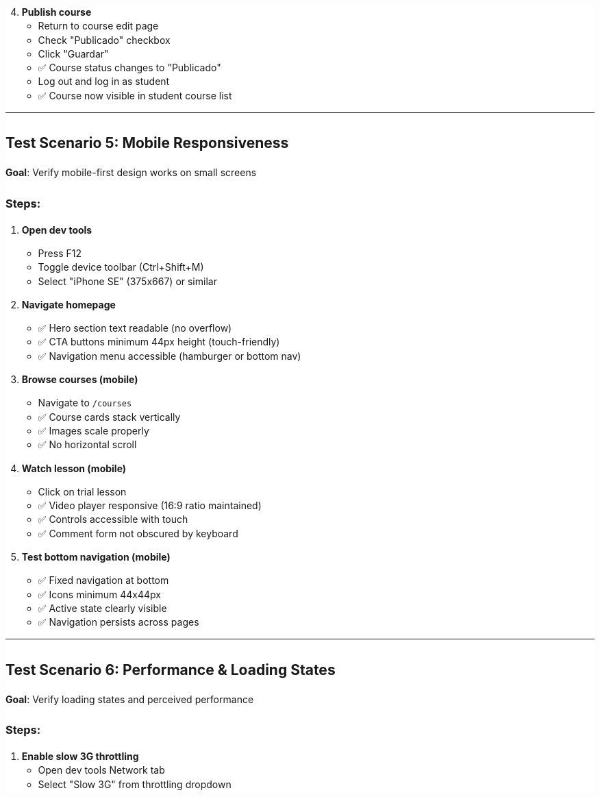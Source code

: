 4. **Publish course**
   - Return to course edit page
   - Check "Publicado" checkbox
   - Click "Guardar"
   - ✅ Course status changes to "Publicado"
   - Log out and log in as student
   - ✅ Course now visible in student course list

---

## Test Scenario 5: Mobile Responsiveness

**Goal**: Verify mobile-first design works on small screens

### Steps:

1. **Open dev tools**
   - Press F12
   - Toggle device toolbar (Ctrl+Shift+M)
   - Select "iPhone SE" (375x667) or similar

2. **Navigate homepage**
   - ✅ Hero section text readable (no overflow)
   - ✅ CTA buttons minimum 44px height (touch-friendly)
   - ✅ Navigation menu accessible (hamburger or bottom nav)

3. **Browse courses (mobile)**
   - Navigate to `/courses`
   - ✅ Course cards stack vertically
   - ✅ Images scale properly
   - ✅ No horizontal scroll

4. **Watch lesson (mobile)**
   - Click on trial lesson
   - ✅ Video player responsive (16:9 ratio maintained)
   - ✅ Controls accessible with touch
   - ✅ Comment form not obscured by keyboard

5. **Test bottom navigation (mobile)**
   - ✅ Fixed navigation at bottom
   - ✅ Icons minimum 44x44px
   - ✅ Active state clearly visible
   - ✅ Navigation persists across pages

---

## Test Scenario 6: Performance & Loading States

**Goal**: Verify loading states and perceived performance

### Steps:

1. **Enable slow 3G throttling**
   - Open dev tools Network tab
   - Select "Slow 3G" from throttling dropdown
